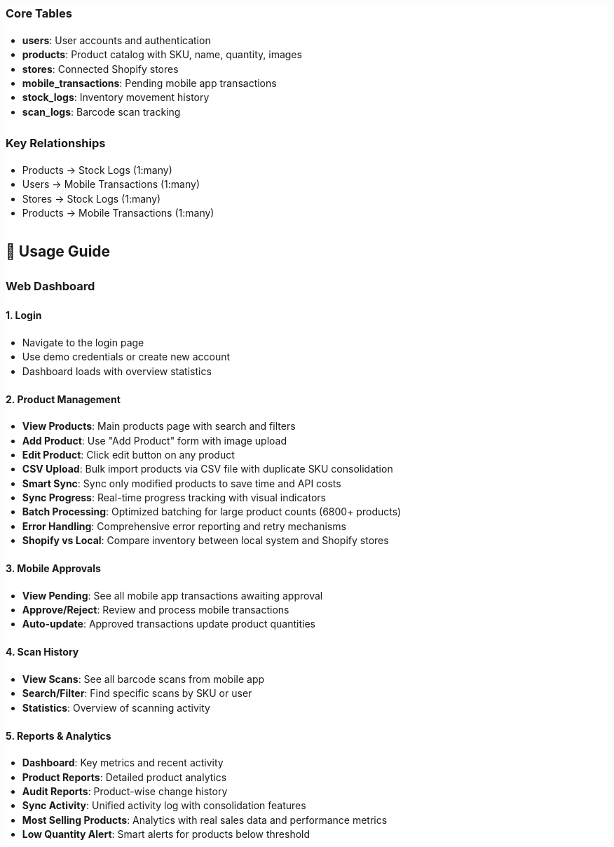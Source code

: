 ### Core Tables
- **users**: User accounts and authentication
- **products**: Product catalog with SKU, name, quantity, images
- **stores**: Connected Shopify stores
- **mobile_transactions**: Pending mobile app transactions
- **stock_logs**: Inventory movement history
- **scan_logs**: Barcode scan tracking

### Key Relationships
- Products → Stock Logs (1:many)
- Users → Mobile Transactions (1:many)
- Stores → Stock Logs (1:many)
- Products → Mobile Transactions (1:many)

## 🎯 Usage Guide

### Web Dashboard

#### 1. Login
- Navigate to the login page
- Use demo credentials or create new account
- Dashboard loads with overview statistics

#### 2. Product Management
- **View Products**: Main products page with search and filters
- **Add Product**: Use "Add Product" form with image upload
- **Edit Product**: Click edit button on any product
- **CSV Upload**: Bulk import products via CSV file with duplicate SKU consolidation
- **Smart Sync**: Sync only modified products to save time and API costs
- **Sync Progress**: Real-time progress tracking with visual indicators
- **Batch Processing**: Optimized batching for large product counts (6800+ products)
- **Error Handling**: Comprehensive error reporting and retry mechanisms
- **Shopify vs Local**: Compare inventory between local system and Shopify stores

#### 3. Mobile Approvals
- **View Pending**: See all mobile app transactions awaiting approval
- **Approve/Reject**: Review and process mobile transactions
- **Auto-update**: Approved transactions update product quantities

#### 4. Scan History
- **View Scans**: See all barcode scans from mobile app
- **Search/Filter**: Find specific scans by SKU or user
- **Statistics**: Overview of scanning activity

#### 5. Reports & Analytics
- **Dashboard**: Key metrics and recent activity
- **Product Reports**: Detailed product analytics
- **Audit Reports**: Product-wise change history
- **Sync Activity**: Unified activity log with consolidation features
- **Most Selling Products**: Analytics with real sales data and performance metrics
- **Low Quantity Alert**: Smart alerts for products below threshold
